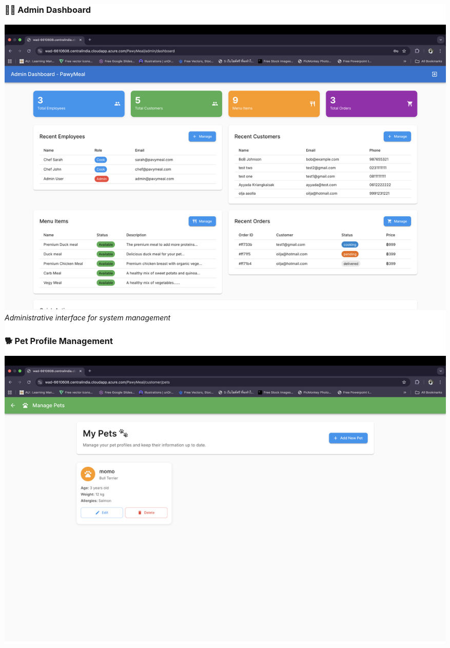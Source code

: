 ### 👨‍💼 Admin Dashboard
![Admin Dashboard](./screenshots/admin-dashboard.png)
*Administrative interface for system management*

### 🐕 Pet Profile Management
![Pet Profile](./screenshots/pet-profile.png)